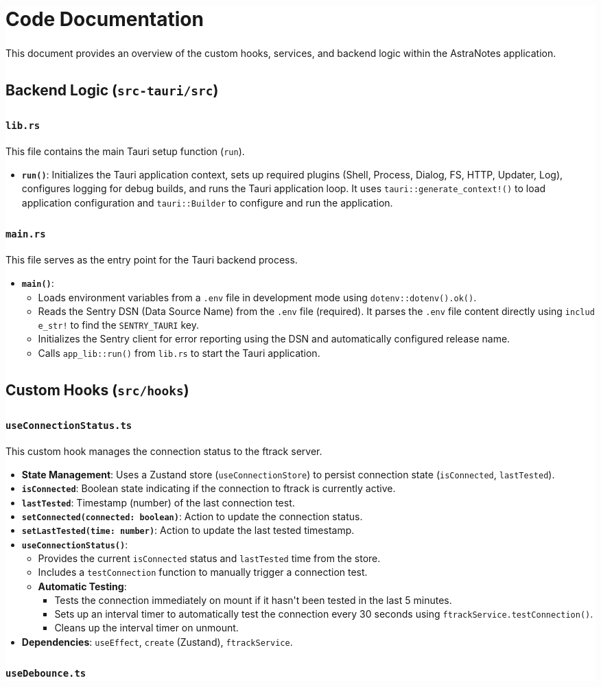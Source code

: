 # Code Documentation

This document provides an overview of the custom hooks, services, and backend logic within the AstraNotes application.

## Backend Logic (`src-tauri/src`)

### `lib.rs`

This file contains the main Tauri setup function (`run`).

- **`run()`**: Initializes the Tauri application context, sets up required plugins (Shell, Process, Dialog, FS, HTTP, Updater, Log), configures logging for debug builds, and runs the Tauri application loop. It uses `tauri::generate_context!()` to load application configuration and `tauri::Builder` to configure and run the application.

### `main.rs`

This file serves as the entry point for the Tauri backend process.

- **`main()`**:
    - Loads environment variables from a `.env` file in development mode using `dotenv::dotenv().ok()`.
    - Reads the Sentry DSN (Data Source Name) from the `.env` file (required). It parses the `.env` file content directly using `include_str!` to find the `SENTRY_TAURI` key.
    - Initializes the Sentry client for error reporting using the DSN and automatically configured release name.
    - Calls `app_lib::run()` from `lib.rs` to start the Tauri application.

## Custom Hooks (`src/hooks`)

### `useConnectionStatus.ts`

This custom hook manages the connection status to the ftrack server.

- **State Management**: Uses a Zustand store (`useConnectionStore`) to persist connection state (`isConnected`, `lastTested`).
- **`isConnected`**: Boolean state indicating if the connection to ftrack is currently active.
- **`lastTested`**: Timestamp (number) of the last connection test.
- **`setConnected(connected: boolean)`**: Action to update the connection status.
- **`setLastTested(time: number)`**: Action to update the last tested timestamp.
- **`useConnectionStatus()`**:
    - Provides the current `isConnected` status and `lastTested` time from the store.
    - Includes a `testConnection` function to manually trigger a connection test.
    - **Automatic Testing**:
        - Tests the connection immediately on mount if it hasn't been tested in the last 5 minutes.
        - Sets up an interval timer to automatically test the connection every 30 seconds using `ftrackService.testConnection()`.
        - Cleans up the interval timer on unmount.
- **Dependencies**: `useEffect`, `create` (Zustand), `ftrackService`.

### `useDebounce.ts`
